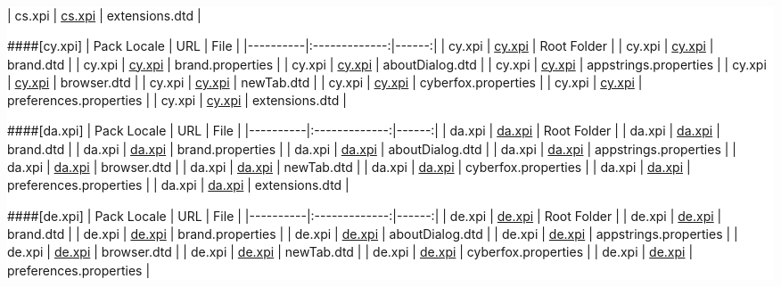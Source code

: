  | cs.xpi | [cs.xpi](https://github.com/InternalError503/cyberfox-languagepacks/tree/master/releases/51.0.1/cs.xpi/chrome/cs/locale/cs/mozapps/extensions/extensions.dtd) | extensions.dtd |


####[cy.xpi]
 | Pack Locale | URL  | File |
 |----------|:-------------:|------:|
 | cy.xpi | [cy.xpi](https://github.com/InternalError503/cyberfox-languagepacks/tree/master/releases/51.0.1/cy.xpi) | Root Folder |
 | cy.xpi | [cy.xpi](https://github.com/InternalError503/cyberfox-languagepacks/tree/master/releases/51.0.1/cy.xpi/browser/chrome/cy/locale/branding/brand.dtd) | brand.dtd |
 | cy.xpi | [cy.xpi](https://github.com/InternalError503/cyberfox-languagepacks/tree/master/releases/51.0.1/cy.xpi/browser/chrome/cy/locale/branding/brand.properties) | brand.properties |
 | cy.xpi | [cy.xpi](https://github.com/InternalError503/cyberfox-languagepacks/tree/master/releases/51.0.1/cy.xpi/browser/chrome/cy/locale/browser/aboutDialog.dtd) | aboutDialog.dtd |
 | cy.xpi | [cy.xpi](https://github.com/InternalError503/cyberfox-languagepacks/tree/master/releases/51.0.1/cy.xpi/browser/chrome/cy/locale/browser/appstrings.properties) | appstrings.properties |
 | cy.xpi | [cy.xpi](https://github.com/InternalError503/cyberfox-languagepacks/tree/master/releases/51.0.1/cy.xpi/browser/chrome/cy/locale/browser/browser.dtd) | browser.dtd |
 | cy.xpi | [cy.xpi](https://github.com/InternalError503/cyberfox-languagepacks/tree/master/releases/51.0.1/cy.xpi/browser/chrome/cy/locale/browser/newTab.dtd) | newTab.dtd |
 | cy.xpi | [cy.xpi](https://github.com/InternalError503/cyberfox-languagepacks/tree/master/releases/51.0.1/cy.xpi/browser/chrome/cy/locale/browser/cyberfox.properties) | cyberfox.properties |
 | cy.xpi | [cy.xpi](https://github.com/InternalError503/cyberfox-languagepacks/tree/master/releases/51.0.1/cy.xpi/browser/chrome/cy/locale/browser/preferences/preferences.properties) | preferences.properties |
 | cy.xpi | [cy.xpi](https://github.com/InternalError503/cyberfox-languagepacks/tree/master/releases/51.0.1/cy.xpi/chrome/cy/locale/cy/mozapps/extensions/extensions.dtd) | extensions.dtd |


####[da.xpi]
 | Pack Locale | URL  | File |
 |----------|:-------------:|------:|
 | da.xpi | [da.xpi](https://github.com/InternalError503/cyberfox-languagepacks/tree/master/releases/51.0.1/da.xpi) | Root Folder |
 | da.xpi | [da.xpi](https://github.com/InternalError503/cyberfox-languagepacks/tree/master/releases/51.0.1/da.xpi/browser/chrome/da/locale/branding/brand.dtd) | brand.dtd |
 | da.xpi | [da.xpi](https://github.com/InternalError503/cyberfox-languagepacks/tree/master/releases/51.0.1/da.xpi/browser/chrome/da/locale/branding/brand.properties) | brand.properties |
 | da.xpi | [da.xpi](https://github.com/InternalError503/cyberfox-languagepacks/tree/master/releases/51.0.1/da.xpi/browser/chrome/da/locale/browser/aboutDialog.dtd) | aboutDialog.dtd |
 | da.xpi | [da.xpi](https://github.com/InternalError503/cyberfox-languagepacks/tree/master/releases/51.0.1/da.xpi/browser/chrome/da/locale/browser/appstrings.properties) | appstrings.properties |
 | da.xpi | [da.xpi](https://github.com/InternalError503/cyberfox-languagepacks/tree/master/releases/51.0.1/da.xpi/browser/chrome/da/locale/browser/browser.dtd) | browser.dtd |
 | da.xpi | [da.xpi](https://github.com/InternalError503/cyberfox-languagepacks/tree/master/releases/51.0.1/da.xpi/browser/chrome/da/locale/browser/newTab.dtd) | newTab.dtd |
 | da.xpi | [da.xpi](https://github.com/InternalError503/cyberfox-languagepacks/tree/master/releases/51.0.1/da.xpi/browser/chrome/da/locale/browser/cyberfox.properties) | cyberfox.properties |
 | da.xpi | [da.xpi](https://github.com/InternalError503/cyberfox-languagepacks/tree/master/releases/51.0.1/da.xpi/browser/chrome/da/locale/browser/preferences/preferences.properties) | preferences.properties |
 | da.xpi | [da.xpi](https://github.com/InternalError503/cyberfox-languagepacks/tree/master/releases/51.0.1/da.xpi/chrome/da/locale/da/mozapps/extensions/extensions.dtd) | extensions.dtd |


####[de.xpi]
 | Pack Locale | URL  | File |
 |----------|:-------------:|------:|
 | de.xpi | [de.xpi](https://github.com/InternalError503/cyberfox-languagepacks/tree/master/releases/51.0.1/de.xpi) | Root Folder |
 | de.xpi | [de.xpi](https://github.com/InternalError503/cyberfox-languagepacks/tree/master/releases/51.0.1/de.xpi/browser/chrome/de/locale/branding/brand.dtd) | brand.dtd |
 | de.xpi | [de.xpi](https://github.com/InternalError503/cyberfox-languagepacks/tree/master/releases/51.0.1/de.xpi/browser/chrome/de/locale/branding/brand.properties) | brand.properties |
 | de.xpi | [de.xpi](https://github.com/InternalError503/cyberfox-languagepacks/tree/master/releases/51.0.1/de.xpi/browser/chrome/de/locale/browser/aboutDialog.dtd) | aboutDialog.dtd |
 | de.xpi | [de.xpi](https://github.com/InternalError503/cyberfox-languagepacks/tree/master/releases/51.0.1/de.xpi/browser/chrome/de/locale/browser/appstrings.properties) | appstrings.properties |
 | de.xpi | [de.xpi](https://github.com/InternalError503/cyberfox-languagepacks/tree/master/releases/51.0.1/de.xpi/browser/chrome/de/locale/browser/browser.dtd) | browser.dtd |
 | de.xpi | [de.xpi](https://github.com/InternalError503/cyberfox-languagepacks/tree/master/releases/51.0.1/de.xpi/browser/chrome/de/locale/browser/newTab.dtd) | newTab.dtd |
 | de.xpi | [de.xpi](https://github.com/InternalError503/cyberfox-languagepacks/tree/master/releases/51.0.1/de.xpi/browser/chrome/de/locale/browser/cyberfox.properties) | cyberfox.properties |
 | de.xpi | [de.xpi](https://github.com/InternalError503/cyberfox-languagepacks/tree/master/releases/51.0.1/de.xpi/browser/chrome/de/locale/browser/preferences/preferences.properties) | preferences.properties |